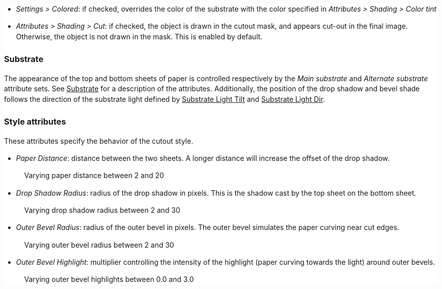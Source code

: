 - _Settings > Colored_: if checked, overrides the color of the substrate with the color specified in _Attributes > Shading > Color tint_

- _Attributes > Shading > Cut_: if checked, the object is drawn in the cutout mask, and appears cut-out in the final image. Otherwise, the object is not drawn in the mask. This is enabled by default.


### Substrate
The appearance of the top and bottom sheets of paper is controlled respectively by the _Main substrate_ and _Alternate substrate_ attribute sets. See [Substrate](../config#substrate) for a description of the attributes.
Additionally, the position of the drop shadow and bevel shade follows the direction of the substrate light defined by [Substrate Light Tilt](../config#substrate-light-tilt) and [Substrate Light Dir](../config#substrate-light-dir).

### Style attributes

These attributes specify the behavior of the cutout style.

- _Paper Distance_: distance between the two sheets. A longer distance will increase the offset of the drop shadow.
<figure class="pull-center">
	<video autoplay loop muted playsinline>
	  <source src="/images/MNPRX/cutout/paperDistance.mp4" type="video/mp4">
	</video>
	<figcaption>Varying paper distance between 2 and 20</figcaption>
</figure>

- _Drop Shadow Radius_: radius of the drop shadow in pixels. This is the shadow cast by the top sheet on the bottom sheet.
<figure class="pull-center">
	<video autoplay loop muted playsinline>
	  <source src="/images/MNPRX/cutout/dropShadow.mp4" type="video/mp4">
	</video>
	<figcaption>Varying drop shadow radius between 2 and 30</figcaption>
</figure>

- _Outer Bevel Radius_: radius of the outer bevel in pixels. The outer bevel simulates the paper curving near cut edges.
<figure class="pull-center">
	<video autoplay loop muted playsinline>
	  <source src="/images/MNPRX/cutout/outerBevel.mp4" type="video/mp4">
	</video>
	<figcaption>Varying outer bevel radius between 2 and 30</figcaption>
</figure>

- _Outer Bevel Highlight_: multiplier controlling the intensity of the highlight (paper curving towards the light) around outer bevels.  
<figure class="pull-center">
	<video autoplay loop muted playsinline>
	  <source src="/images/MNPRX/cutout/outerBevelHighlight.mp4" type="video/mp4">
	</video>
	<figcaption>Varying outer bevel highlights between 0.0 and 3.0</figcaption>
</figure>
